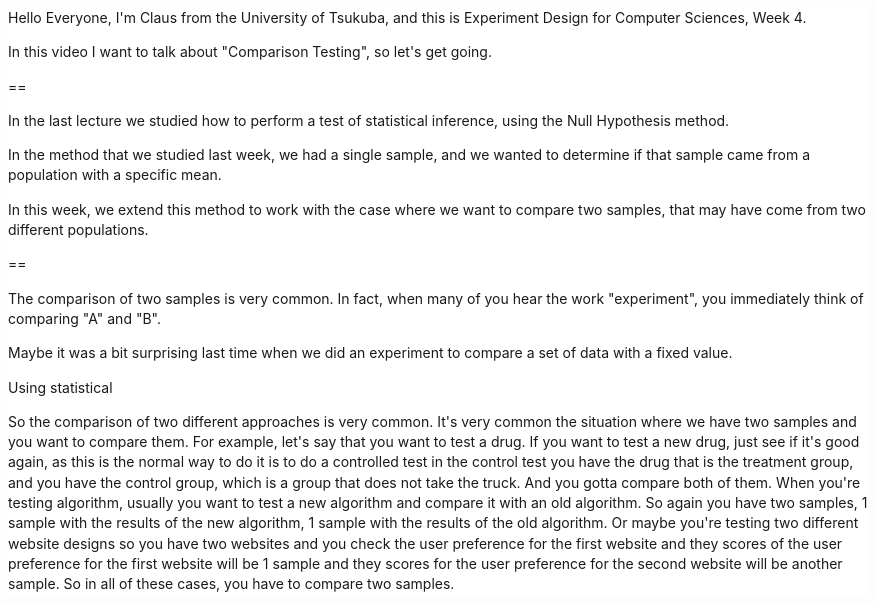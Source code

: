Hello Everyone, I'm Claus from the University
of Tsukuba, and this is Experiment Design for
Computer Sciences, Week 4.

In this video I want to talk about "Comparison Testing",
so let's get going.

==

In the last lecture we studied how to perform
a test of statistical inference, using the Null Hypothesis
method.

In the method that we studied last week, we had a single sample,
and we wanted to determine if that sample came from a population with
a specific mean.

In this week, we extend this method to work with the case where
we want to compare two samples, that may have come from two
different populations.

==

The comparison of two samples is very common. In fact, when many of
you hear the work "experiment", you immediately think of comparing "A" and
"B".

Maybe it was a bit surprising last time when we did an experiment to compare
a set of data with a fixed value.

Using statistical


So the comparison of two different
approaches is very common.
It's very common the situation where we have
two samples and you want to compare them.
For example,
let's say that you want to test a drug.
If you want to test a new drug,
just see if it's good again,
as this is the normal way to do
it is to do a controlled test in
the control test you have the
drug that is the treatment group,
and you have the control group,
which is a group that does not
take the truck.
And you gotta compare both of them.
When you're testing algorithm,
usually you want to test a new algorithm
and compare it with an old algorithm.
So again you have two samples,
1 sample with the results of
the new algorithm,
1 sample with the results
of the old algorithm.
Or maybe you're testing two different
website designs so you have two
websites and you check the user
preference for the first website and
they scores of the user preference
for the first website will be 1
sample and they scores for the
user preference for the second
website will be another sample.
So in all of these cases,
you have to compare two samples.